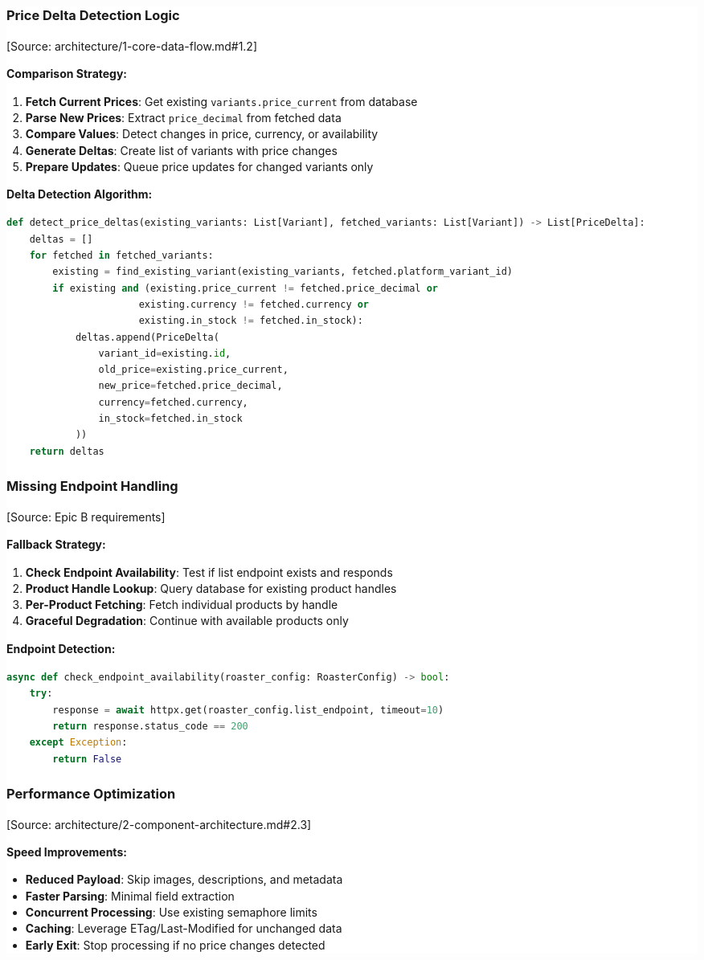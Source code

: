 ### Price Delta Detection Logic
[Source: architecture/1-core-data-flow.md#1.2]

**Comparison Strategy:**
1. **Fetch Current Prices**: Get existing `variants.price_current` from database
2. **Parse New Prices**: Extract `price_decimal` from fetched data
3. **Compare Values**: Detect changes in price, currency, or availability
4. **Generate Deltas**: Create list of variants with price changes
5. **Prepare Updates**: Queue price updates for changed variants only

**Delta Detection Algorithm:**
```python
def detect_price_deltas(existing_variants: List[Variant], fetched_variants: List[Variant]) -> List[PriceDelta]:
    deltas = []
    for fetched in fetched_variants:
        existing = find_existing_variant(existing_variants, fetched.platform_variant_id)
        if existing and (existing.price_current != fetched.price_decimal or 
                       existing.currency != fetched.currency or
                       existing.in_stock != fetched.in_stock):
            deltas.append(PriceDelta(
                variant_id=existing.id,
                old_price=existing.price_current,
                new_price=fetched.price_decimal,
                currency=fetched.currency,
                in_stock=fetched.in_stock
            ))
    return deltas
```

### Missing Endpoint Handling
[Source: Epic B requirements]

**Fallback Strategy:**
1. **Check Endpoint Availability**: Test if list endpoint exists and responds
2. **Product Handle Lookup**: Query database for existing product handles
3. **Per-Product Fetching**: Fetch individual products by handle
4. **Graceful Degradation**: Continue with available products only

**Endpoint Detection:**
```python
async def check_endpoint_availability(roaster_config: RoasterConfig) -> bool:
    try:
        response = await httpx.get(roaster_config.list_endpoint, timeout=10)
        return response.status_code == 200
    except Exception:
        return False
```

### Performance Optimization
[Source: architecture/2-component-architecture.md#2.3]

**Speed Improvements:**
- **Reduced Payload**: Skip images, descriptions, and metadata
- **Faster Parsing**: Minimal field extraction
- **Concurrent Processing**: Use existing semaphore limits
- **Caching**: Leverage ETag/Last-Modified for unchanged data
- **Early Exit**: Stop processing if no price changes detected
